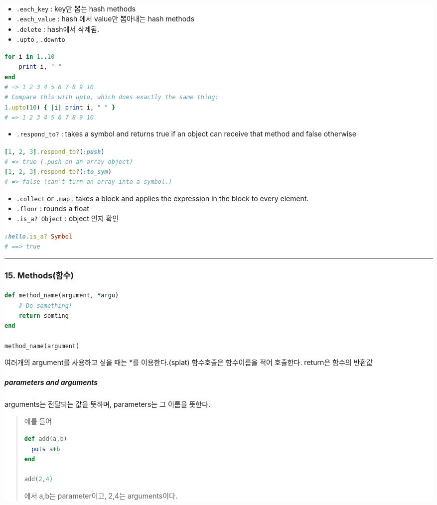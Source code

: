 * `.each_key` : key만 뽑는 hash methods
* `.each_value` : hash 에서 value만 뽑아내는 hash methods
* `.delete` : hash에서 삭제됨.
* `.upto` , `.downto`
```ruby
for i in 1..10
  	print i, " "
end
# => 1 2 3 4 5 6 7 8 9 10
# Compare this with upto, which does exactly the same thing:
1.upto(10) { |i| print i, " " } 
# => 1 2 3 4 5 6 7 8 9 10
```
* `.respond_to?` : takes a symbol and returns true if an object can receive that method and false otherwise
```ruby
[1, 2, 3].respond_to?(:push)
# => true (.push on an array object)
[1, 2, 3].respond_to?(:to_sym)
# => false (can't turn an array into a symbol.)
```
* `.collect` or `.map` : takes a block and applies the expression in the block to every element.
* `.floor` : rounds a float
* `.is_a? Object` : object 인지 확인
```ruby
:hello.is_a? Symbol
# ==> true
```
- - -

### 15. Methods(함수)

```ruby
def method_name(argument, *argu)
    # Do something!
	return somting
end

method_name(argument)
```
여러개의 argument를 사용하고 싶을 때는 *를 이용한다.(splat)
함수호출은 함수이름을 적어 호출한다. 
return은 함수의 반환값

##### parameters and arguments
arguments는 전달되는 값을 뜻하며, parameters는 그 이름을 뜻한다.
> 예를 들어 
> ```ruby
> def add(a,b)
> 	puts a+b
>end
>
>add(2,4)
>```
>에서 a,b는 parameter이고, 2,4는 arguments이다.
